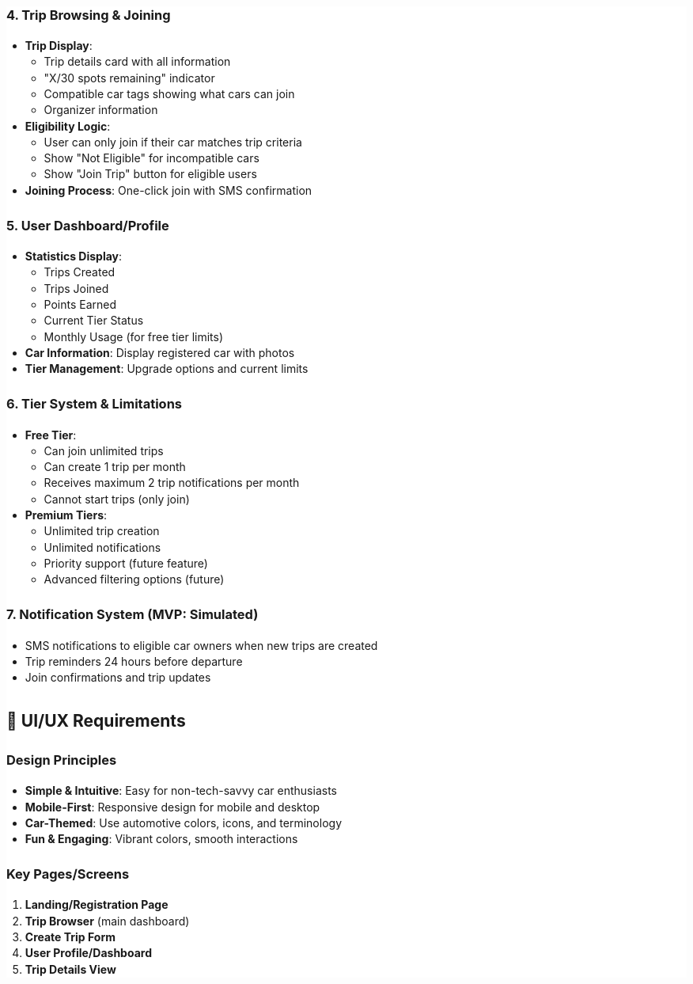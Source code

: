 ### 4. Trip Browsing & Joining
- **Trip Display**:
  - Trip details card with all information
  - "X/30 spots remaining" indicator
  - Compatible car tags showing what cars can join
  - Organizer information
- **Eligibility Logic**:
  - User can only join if their car matches trip criteria
  - Show "Not Eligible" for incompatible cars
  - Show "Join Trip" button for eligible users
- **Joining Process**: One-click join with SMS confirmation

### 5. User Dashboard/Profile
- **Statistics Display**:
  - Trips Created
  - Trips Joined  
  - Points Earned
  - Current Tier Status
  - Monthly Usage (for free tier limits)
- **Car Information**: Display registered car with photos
- **Tier Management**: Upgrade options and current limits

### 6. Tier System & Limitations
- **Free Tier**:
  - Can join unlimited trips
  - Can create 1 trip per month
  - Receives maximum 2 trip notifications per month
  - Cannot start trips (only join)
- **Premium Tiers**:
  - Unlimited trip creation
  - Unlimited notifications
  - Priority support (future feature)
  - Advanced filtering options (future)

### 7. Notification System (MVP: Simulated)
- SMS notifications to eligible car owners when new trips are created
- Trip reminders 24 hours before departure
- Join confirmations and trip updates

## 🎨 UI/UX Requirements

### Design Principles
- **Simple & Intuitive**: Easy for non-tech-savvy car enthusiasts
- **Mobile-First**: Responsive design for mobile and desktop
- **Car-Themed**: Use automotive colors, icons, and terminology
- **Fun & Engaging**: Vibrant colors, smooth interactions

### Key Pages/Screens
1. **Landing/Registration Page**
2. **Trip Browser** (main dashboard)
3. **Create Trip Form**
4. **User Profile/Dashboard**
5. **Trip Details View**
